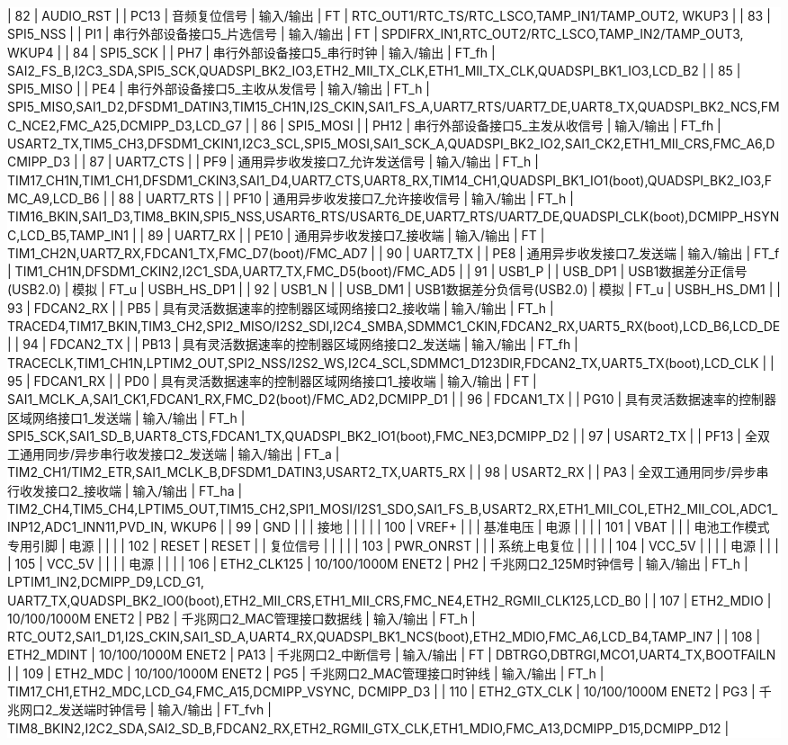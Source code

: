 | 82     | AUDIO_RST    |                             | PC13     | 音频复位信号                                 | 输入/输出 | FT     | RTC_OUT1/RTC_TS/RTC_LSCO,TAMP_IN1/TAMP_OUT2,  WKUP3          |
| 83     | SPI5_NSS     |                             | PI1      | 串行外部设备接口5_片选信号                   | 输入/输出 | FT     | SPDIFRX_IN1,RTC_OUT2/RTC_LSCO,TAMP_IN2/TAMP_OUT3, WKUP4      |
| 84     | SPI5_SCK     |                             | PH7      | 串行外部设备接口5_串行时钟                   | 输入/输出 | FT_fh  | SAI2_FS_B,I2C3_SDA,SPI5_SCK,QUADSPI_BK2_IO3,ETH2_MII_TX_CLK,ETH1_MII_TX_CLK,QUADSPI_BK1_IO3,LCD_B2 |
| 85     | SPI5_MISO    |                             | PE4      | 串行外部设备接口5_主收从发信号               | 输入/输出 | FT_h   | SPI5_MISO,SAI1_D2,DFSDM1_DATIN3,TIM15_CH1N,I2S_CKIN,SAI1_FS_A,UART7_RTS/UART7_DE,UART8_TX,QUADSPI_BK2_NCS,FMC_NCE2,FMC_A25,DCMIPP_D3,LCD_G7 |
| 86     | SPI5_MOSI    |                             | PH12     | 串行外部设备接口5_主发从收信号               | 输入/输出 | FT_fh  | USART2_TX,TIM5_CH3,DFSDM1_CKIN1,I2C3_SCL,SPI5_MOSI,SAI1_SCK_A,QUADSPI_BK2_IO2,SAI1_CK2,ETH1_MII_CRS,FMC_A6,DCMIPP_D3 |
| 87     | UART7_CTS    |                             | PF9      | 通用异步收发接口7_允许发送信号               | 输入/输出 | FT_h   | TIM17_CH1N,TIM1_CH1,DFSDM1_CKIN3,SAI1_D4,UART7_CTS,UART8_RX,TIM14_CH1,QUADSPI_BK1_IO1(boot),QUADSPI_BK2_IO3,FMC_A9,LCD_B6 |
| 88     | UART7_RTS    |                             | PF10     | 通用异步收发接口7_允许接收信号               | 输入/输出 | FT_h   | TIM16_BKIN,SAI1_D3,TIM8_BKIN,SPI5_NSS,USART6_RTS/USART6_DE,UART7_RTS/UART7_DE,QUADSPI_CLK(boot),DCMIPP_HSYNC,LCD_B5,TAMP_IN1 |
| 89     | UART7_RX     |                             | PE10     | 通用异步收发接口7_接收端                     | 输入/输出 | FT     | TIM1_CH2N,UART7_RX,FDCAN1_TX,FMC_D7(boot)/FMC_AD7            |
| 90     | UART7_TX     |                             | PE8      | 通用异步收发接口7_发送端                     | 输入/输出 | FT_f   | TIM1_CH1N,DFSDM1_CKIN2,I2C1_SDA,UART7_TX,FMC_D5(boot)/FMC_AD5 |
| 91     | USB1_P       |                             | USB_DP1  | USB1数据差分正信号(USB2.0)                   | 模拟      | FT_u   | USBH_HS_DP1                                                  |
| 92     | USB1_N       |                             | USB_DM1  | USB1数据差分负信号(USB2.0)                   | 模拟      | FT_u   | USBH_HS_DM1                                                  |
| 93     | FDCAN2_RX    |                             | PB5      | 具有灵活数据速率的控制器区域网络接口2_接收端 | 输入/输出 | FT_h   | TRACED4,TIM17_BKIN,TIM3_CH2,SPI2_MISO/I2S2_SDI,I2C4_SMBA,SDMMC1_CKIN,FDCAN2_RX,UART5_RX(boot),LCD_B6,LCD_DE |
| 94     | FDCAN2_TX    |                             | PB13     | 具有灵活数据速率的控制器区域网络接口2_发送端 | 输入/输出 | FT_fh  | TRACECLK,TIM1_CH1N,LPTIM2_OUT,SPI2_NSS/I2S2_WS,I2C4_SCL,SDMMC1_D123DIR,FDCAN2_TX,UART5_TX(boot),LCD_CLK |
| 95     | FDCAN1_RX    |                             | PD0      | 具有灵活数据速率的控制器区域网络接口1_接收端 | 输入/输出 | FT     | SAI1_MCLK_A,SAI1_CK1,FDCAN1_RX,FMC_D2(boot)/FMC_AD2,DCMIPP_D1 |
| 96     | FDCAN1_TX    |                             | PG10     | 具有灵活数据速率的控制器区域网络接口1_发送端 | 输入/输出 | FT_h   | SPI5_SCK,SAI1_SD_B,UART8_CTS,FDCAN1_TX,QUADSPI_BK2_IO1(boot),FMC_NE3,DCMIPP_D2 |
| 97     | USART2_TX    |                             | PF13     | 全双工通用同步/异步串行收发接口2_发送端      | 输入/输出 | FT_a   | TIM2_CH1/TIM2_ETR,SAI1_MCLK_B,DFSDM1_DATIN3,USART2_TX,UART5_RX |
| 98     | USART2_RX    |                             | PA3      | 全双工通用同步/异步串行收发接口2_接收端      | 输入/输出 | FT_ha  | TIM2_CH4,TIM5_CH4,LPTIM5_OUT,TIM15_CH2,SPI1_MOSI/I2S1_SDO,SAI1_FS_B,USART2_RX,ETH1_MII_COL,ETH2_MII_COL,ADC1_INP12,ADC1_INN11,PVD_IN, WKUP6 |
| 99     | GND          |                             |          | 接地                                         |           |        |                                                              |
| 100    | VREF+        |                             |          | 基准电压                                     | 电源      |        |                                                              |
| 101    | VBAT         |                             |          | 电池工作模式专用引脚                         | 电源      |        |                                                              |
| 102    | RESET        | RESET                       |          | 复位信号                                     |           |        |                                                              |
| 103    | PWR_ONRST    |                             |          | 系统上电复位                                 |           |        |                                                              |
| 104    | VCC_5V       |                             |          |                                              | 电源      |        |                                                              |
| 105    | VCC_5V       |                             |          |                                              | 电源      |        |                                                              |
| 106    | ETH2_CLK125  | 10/100/1000M ENET2          | PH2      | 千兆网口2_125M时钟信号                       | 输入/输出 | FT_h   | LPTIM1_IN2,DCMIPP_D9,LCD_G1,  UART7_TX,QUADSPI_BK2_IO0(boot),ETH2_MII_CRS,ETH1_MII_CRS,FMC_NE4,ETH2_RGMII_CLK125,LCD_B0 |
| 107    | ETH2_MDIO    | 10/100/1000M ENET2          | PB2      | 千兆网口2_MAC管理接口数据线                  | 输入/输出 | FT_h   | RTC_OUT2,SAI1_D1,I2S_CKIN,SAI1_SD_A,UART4_RX,QUADSPI_BK1_NCS(boot),ETH2_MDIO,FMC_A6,LCD_B4,TAMP_IN7 |
| 108    | ETH2_MDINT   | 10/100/1000M ENET2          | PA13     | 千兆网口2_中断信号                           | 输入/输出 | FT     | DBTRGO,DBTRGI,MCO1,UART4_TX,BOOTFAILN                        |
| 109    | ETH2_MDC     | 10/100/1000M ENET2          | PG5      | 千兆网口2_MAC管理接口时钟线                  | 输入/输出 | FT_h   | TIM17_CH1,ETH2_MDC,LCD_G4,FMC_A15,DCMIPP_VSYNC,  DCMIPP_D3   |
| 110    | ETH2_GTX_CLK | 10/100/1000M ENET2          | PG3      | 千兆网口2_发送端时钟信号                     | 输入/输出 | FT_fvh | TIM8_BKIN2,I2C2_SDA,SAI2_SD_B,FDCAN2_RX,ETH2_RGMII_GTX_CLK,ETH1_MDIO,FMC_A13,DCMIPP_D15,DCMIPP_D12 |